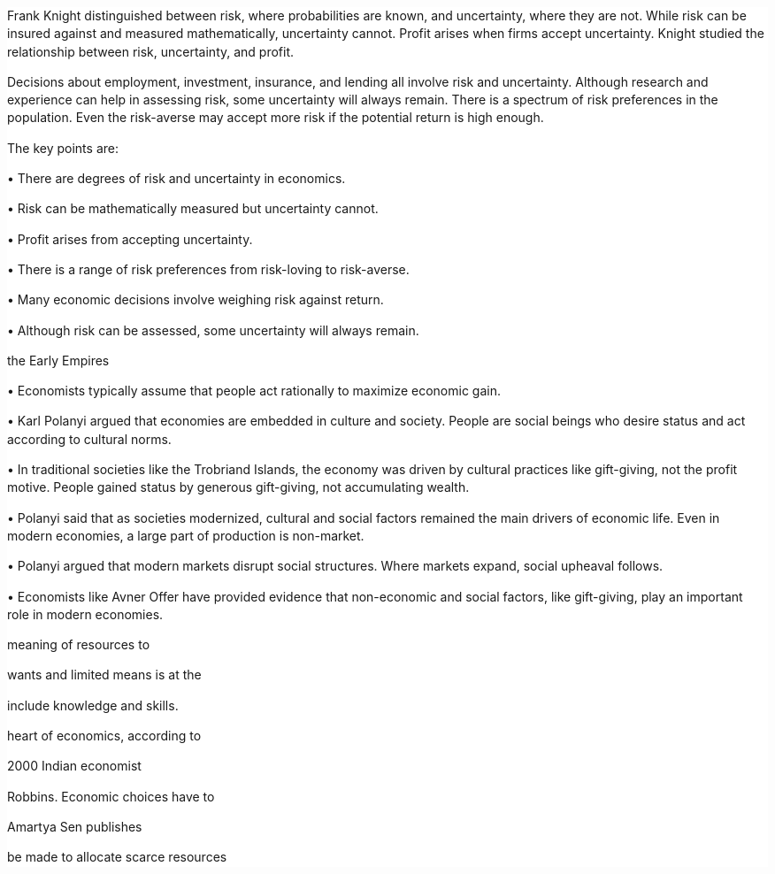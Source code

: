 Frank Knight distinguished between risk, where probabilities are known, and uncertainty, where they are not. While risk can be insured against and measured mathematically, uncertainty cannot. Profit arises when firms accept uncertainty. Knight studied the relationship between risk, uncertainty, and profit. 

Decisions about employment, investment, insurance, and lending all involve risk and uncertainty. Although research and experience can help in assessing risk, some uncertainty will always remain. There is a spectrum of risk preferences in the population. Even the risk-averse may accept more risk if the potential return is high enough.

The key points are:

• There are degrees of risk and uncertainty in economics.

• Risk can be mathematically measured but uncertainty cannot. 

• Profit arises from accepting uncertainty.

• There is a range of risk preferences from risk-loving to risk-averse.

• Many economic decisions involve weighing risk against return.

• Although risk can be assessed, some uncertainty will always remain.

 

the Early Empires

• Economists typically assume that people act rationally to maximize economic gain.

• Karl Polanyi argued that economies are embedded in culture and society. People are social beings who desire status and  act according to cultural norms.

• In traditional societies like the Trobriand Islands, the economy was driven by cultural practices like gift-giving, not the profit motive.  People gained status by generous gift-giving, not accumulating wealth.

• Polanyi said that as societies modernized, cultural and social factors remained the main drivers of economic life. Even in modern economies, a large part of production is non-market. 

• Polanyi argued that modern markets disrupt social structures. Where markets expand, social upheaval follows.

• Economists like Avner Offer have provided evidence that non-economic and social factors, like gift-giving, play an important role in modern economies.

 

meaning of resources to

wants and limited means is at the

include knowledge and skills.

heart of economics, according to

2000 Indian economist

Robbins. Economic choices have to

Amartya Sen publishes

be made to allocate scarce resources

